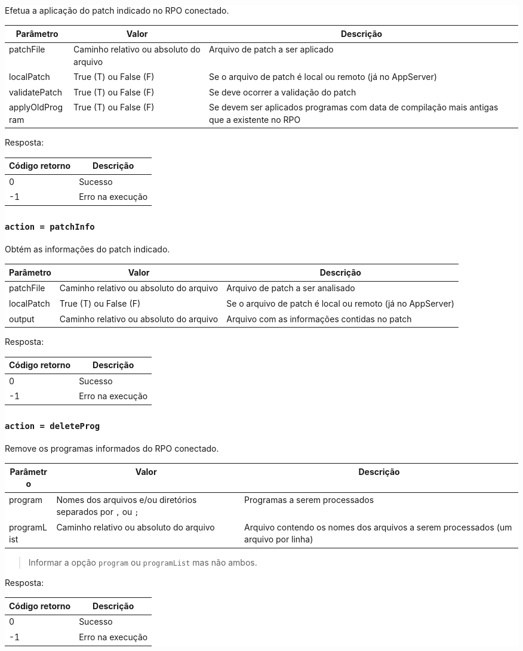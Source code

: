 Efetua a aplicação do patch indicado no RPO conectado.

| Parâmetro       | Valor                                   | Descrição                                                                                   |
|-----------------|-----------------------------------------|---------------------------------------------------------------------------------------------|
| patchFile       | Caminho relativo ou absoluto do arquivo | Arquivo de patch a ser aplicado                                                             |
| localPatch      | True (T) ou False (F)                   | Se o arquivo de patch é local ou remoto (já no AppServer)                                   |
| validatePatch   | True (T) ou False (F)                   | Se deve ocorrer a validação do patch                                                        |
| applyOldProgram | True (T) ou False (F)                   | Se devem ser aplicados programas com data de compilação mais antigas que a existente no RPO | 

Resposta:

| Código retorno | Descrição        |
|----------------|------------------|
| 0              | Sucesso          |
| -1             | Erro na execução |

### `action = patchInfo`

Obtém as informações do patch indicado.

| Parâmetro  | Valor                                   | Descrição                                                 |
|------------|-----------------------------------------|-----------------------------------------------------------|
| patchFile  | Caminho relativo ou absoluto do arquivo | Arquivo de patch a ser analisado                          |
| localPatch | True (T) ou False (F)                   | Se o arquivo de patch é local ou remoto (já no AppServer) |
| output     | Caminho relativo ou absoluto do arquivo | Arquivo com as informações contidas no patch              |

Resposta:

| Código retorno | Descrição        |
|----------------|------------------|
| 0              | Sucesso          |
| -1             | Erro na execução |

### `action = deleteProg`

Remove os programas informados do RPO conectado.

| Parâmetro   | Valor                                                       | Descrição                                                                          |
|-------------|-------------------------------------------------------------|------------------------------------------------------------------------------------|
| program     | Nomes dos arquivos e/ou diretórios separados por `,` ou `;` | Programas a serem processados                                                      |
| programList | Caminho relativo ou absoluto do arquivo                     | Arquivo contendo  os nomes dos arquivos a serem processados (um arquivo por linha) |

> Informar a opção `program` ou `programList` mas não ambos.

Resposta:

| Código retorno | Descrição        |
|----------------|------------------|
| 0              | Sucesso          |
| -1             | Erro na execução |
